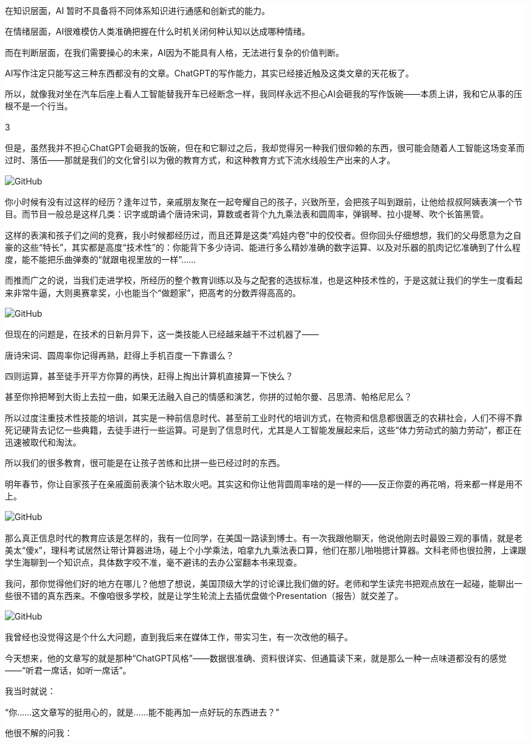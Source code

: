 在知识层面，AI 暂时不具备将不同体系知识进行通感和创新式的能力。

在情绪层面，AI很难模仿人类准确把握在什么时机关闭何种认知以达成哪种情绪。

而在判断层面，在我们需要操心的未来，AI因为不能具有人格，无法进行复杂的价值判断。

AI写作注定只能写这三种东西都没有的文章。ChatGPT的写作能力，其实已经接近触及这类文章的天花板了。

所以，就像我对坐在汽车后座上看人工智能替我开车已经断念一样，我同样永远不担心AI会砸我的写作饭碗——本质上讲，我和它从事的压根不是一个行当。

3

但是，虽然我并不担心ChatGPT会砸我的饭碗，但在和它聊过之后，我却觉得另一种我们很仰赖的东西，很可能会随着人工智能这场变革而过时、落伍——那就是我们的文化曾引以为傲的教育方式，和这种教育方式下流水线般生产出来的人才。

![GitHub](https://chinadigitaltimes.net/chinese/files/2023/02/post-692832-63e6b4d6a7412.)

你小时候有没有过这样的经历？逢年过节，亲戚朋友聚在一起夸耀自己的孩子，兴致所至，会把孩子叫到跟前，让他给叔叔阿姨表演一个节目。而节目一般总是这样几类：识字或朗诵个唐诗宋词，算数或者背个九九乘法表和圆周率，弹钢琴、拉小提琴、吹个长笛黑管。

这样的表演和孩子们之间的竞赛，我小时候都经历过，而且还算是这类“鸡娃内卷”中的佼佼者。但你回头仔细想想，我们的父母愿意为之自豪的这些“特长”，其实都是高度“技术性”的：你能背下多少诗词、能进行多么精妙准确的数字运算、以及对乐器的肌肉记忆准确到了什么程度，能不能把乐曲弹奏的“就跟电视里放的一样”……

而推而广之的说，当我们走进学校，所经历的整个教育训练以及与之配套的选拔标准，也是这种技术性的，于是这就让我们的学生一度看起来非常牛逼，大则奥赛拿奖，小也能当个“做题家”，把高考的分数弄得高高的。

![GitHub](https://chinadigitaltimes.net/chinese/files/2023/02/post-692832-63e6b4d6b2484.)

但现在的问题是，在技术的日新月异下，这一类技能人已经越来越干不过机器了——

唐诗宋词、圆周率你记得再熟，赶得上手机百度一下靠谱么？

四则运算，甚至徒手开平方你算的再快，赶得上掏出计算机直接算一下快么？

甚至你拎把琴到大街上去拉一曲，如果无法融入自己的情感和演艺，你拼的过帕尔曼、吕思清、帕格尼尼么？

所以过度注重技术性技能的培训，其实是一种前信息时代、甚至前工业时代的培训方式，在物资和信息都很匮乏的农耕社会，人们不得不靠死记硬背去记忆一些典籍，去徒手进行一些运算。可是到了信息时代，尤其是人工智能发展起来后，这些“体力劳动式的脑力劳动”，都正在迅速被取代和淘汰。

所以我们的很多教育，很可能是在让孩子苦练和比拼一些已经过时的东西。

明年春节，你让自家孩子在亲戚面前表演个钻木取火吧。其实这和你让他背圆周率啥的是一样的——反正你耍的再花哨，将来都一样是用不上。

![GitHub](https://chinadigitaltimes.net/chinese/files/2023/02/post-692832-63e6b4d6bc7ef.gif)

那么真正信息时代的教育应该是怎样的，我有一位同学，在美国一路读到博士。有一次我跟他聊天，他说他刚去时最毁三观的事情，就是老美太“傻x”，理科考试居然让带计算器进场，碰上个小学乘法，咱拿九九乘法表口算，他们在那儿啪啪摁计算器。文科老师也很拉胯，上课跟学生海聊到一个知识点，具体数字咬不准，毫不避讳的去办公室翻本书来现查。

我问，那你觉得他们好的地方在哪儿？他想了想说，美国顶级大学的讨论课比我们做的好。老师和学生读完书把观点放在一起碰，能聊出一些很不错的真东西来。不像咱很多学校，就是让学生轮流上去插优盘做个Presentation（报告）就交差了。

![GitHub](https://chinadigitaltimes.net/chinese/files/2023/02/post-692832-63e6b4d6da15f.png)

我曾经也没觉得这是个什么大问题，直到我后来在媒体工作，带实习生，有一次改他的稿子。

今天想来，他的文章写的就是那种“ChatGPT风格”——数据很准确、资料很详实、但通篇读下来，就是那么一种一点味道都没有的感觉——“听君一席话，如听一席话”。

我当时就说：

“你……这文章写的挺用心的，就是……能不能再加一点好玩的东西进去？”

他很不解的问我：

